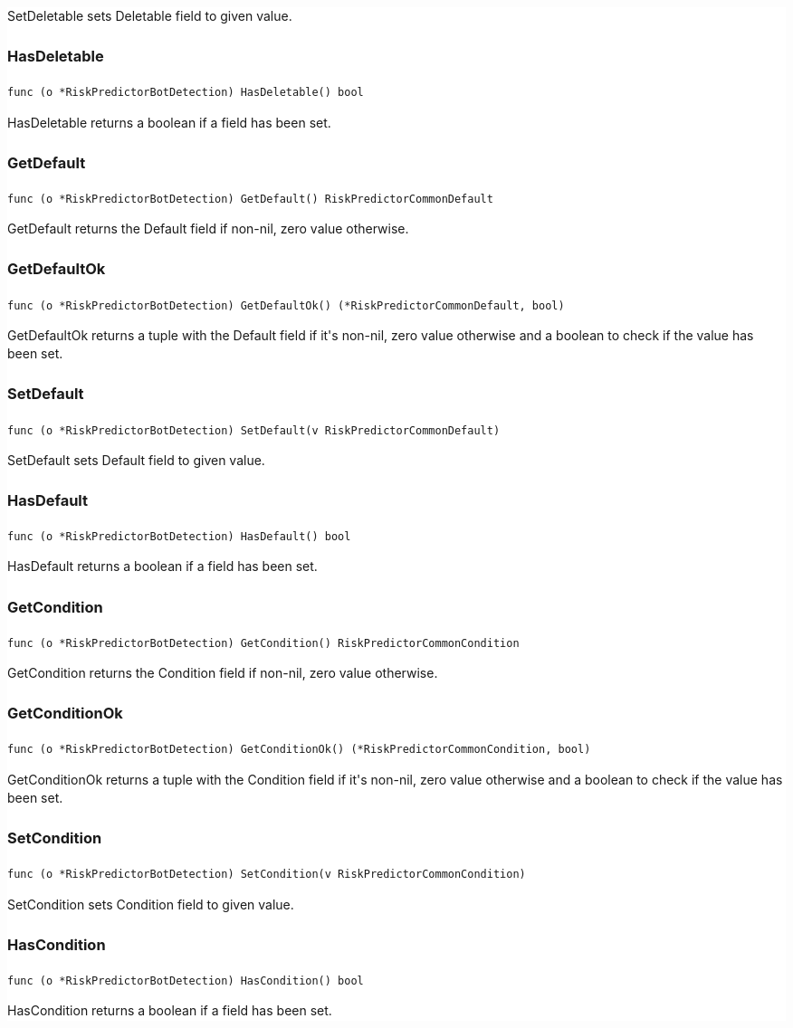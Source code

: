 SetDeletable sets Deletable field to given value.

### HasDeletable

`func (o *RiskPredictorBotDetection) HasDeletable() bool`

HasDeletable returns a boolean if a field has been set.

### GetDefault

`func (o *RiskPredictorBotDetection) GetDefault() RiskPredictorCommonDefault`

GetDefault returns the Default field if non-nil, zero value otherwise.

### GetDefaultOk

`func (o *RiskPredictorBotDetection) GetDefaultOk() (*RiskPredictorCommonDefault, bool)`

GetDefaultOk returns a tuple with the Default field if it's non-nil, zero value otherwise
and a boolean to check if the value has been set.

### SetDefault

`func (o *RiskPredictorBotDetection) SetDefault(v RiskPredictorCommonDefault)`

SetDefault sets Default field to given value.

### HasDefault

`func (o *RiskPredictorBotDetection) HasDefault() bool`

HasDefault returns a boolean if a field has been set.

### GetCondition

`func (o *RiskPredictorBotDetection) GetCondition() RiskPredictorCommonCondition`

GetCondition returns the Condition field if non-nil, zero value otherwise.

### GetConditionOk

`func (o *RiskPredictorBotDetection) GetConditionOk() (*RiskPredictorCommonCondition, bool)`

GetConditionOk returns a tuple with the Condition field if it's non-nil, zero value otherwise
and a boolean to check if the value has been set.

### SetCondition

`func (o *RiskPredictorBotDetection) SetCondition(v RiskPredictorCommonCondition)`

SetCondition sets Condition field to given value.

### HasCondition

`func (o *RiskPredictorBotDetection) HasCondition() bool`

HasCondition returns a boolean if a field has been set.
